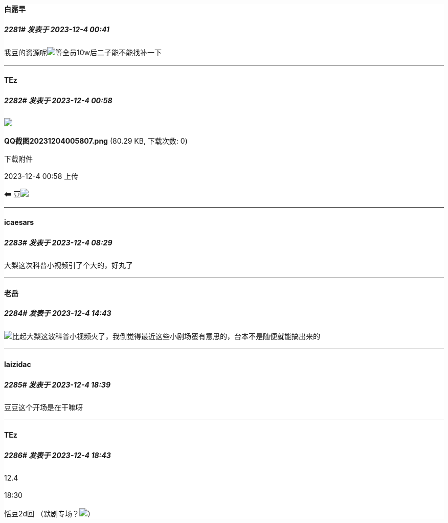 ####  白露早  
##### 2281#       发表于 2023-12-4 00:41

我豆的资源呢<img src="https://static.saraba1st.com/image/smiley/face2017/001.png" referrerpolicy="no-referrer">等全员10w后二子能不能找补一下


*****

####  TEz  
##### 2282#       发表于 2023-12-4 00:58

<img src="https://img.saraba1st.com/forum/202312/04/005813nhggeuxf7sv9mfzg.png" referrerpolicy="no-referrer">

<strong>QQ截图20231204005807.png</strong> (80.29 KB, 下载次数: 0)

下载附件

2023-12-4 00:58 上传

 ⬅ 豆<img src="https://static.saraba1st.com/image/smiley/face2017/074.png" referrerpolicy="no-referrer">


*****

####  icaesars  
##### 2283#       发表于 2023-12-4 08:29

大梨这次科普小视频引了个大的，好丸了


*****

####  老岳  
##### 2284#       发表于 2023-12-4 14:43

<img src="https://static.saraba1st.com/image/smiley/face2017/067.png" referrerpolicy="no-referrer">比起大梨这波科普小视频火了，我倒觉得最近这些小剧场蛮有意思的，台本不是随便就能搞出来的


*****

####  laizidac  
##### 2285#       发表于 2023-12-4 18:39

豆豆这个开场是在干嘛呀


*****

####  TEz  
##### 2286#       发表于 2023-12-4 18:43

12.4

18:30

恬豆2d回 （默剧专场？<img src="https://static.saraba1st.com/image/smiley/face2017/152.png" referrerpolicy="no-referrer">）

